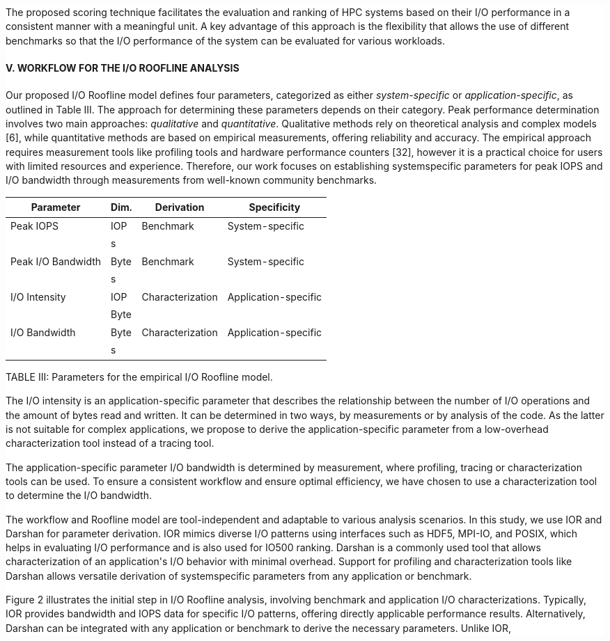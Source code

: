 The proposed scoring technique facilitates the evaluation and ranking of HPC systems based on their I/O performance in a consistent manner with a meaningful unit. A key advantage of this approach is the flexibility that allows the use of different benchmarks so that the I/O performance of the system can be evaluated for various workloads.

#### V. WORKFLOW FOR THE I/O ROOFLINE ANALYSIS

Our proposed I/O Roofline model defines four parameters, categorized as either *system-specific* or *application-specific*, as outlined in Table III. The approach for determining these parameters depends on their category. Peak performance determination involves two main approaches: *qualitative* and *quantitative*. Qualitative methods rely on theoretical analysis and complex models [6], while quantitative methods are based on empirical measurements, offering reliability and accuracy. The empirical approach requires measurement tools like profiling tools and hardware performance counters [32], however it is a practical choice for users with limited resources and experience. Therefore, our work focuses on establishing systemspecific parameters for peak IOPS and I/O bandwidth through measurements from well-known community benchmarks.

| Parameter | Dim. | Derivation | Specificity |
| --- | --- | --- | --- |
| Peak IOPS | IOP | Benchmark | System-specific |
|  | s |  |  |
| Peak I/O Bandwidth | Byte | Benchmark | System-specific |
|  | s |  |  |
| I/O Intensity | IOP | Characterization | Application-specific |
|  | Byte |  |  |
| I/O Bandwidth | Byte | Characterization | Application-specific |
|  | s |  |  |

TABLE III: Parameters for the empirical I/O Roofline model.

The I/O intensity is an application-specific parameter that describes the relationship between the number of I/O operations and the amount of bytes read and written. It can be determined in two ways, by measurements or by analysis of the code. As the latter is not suitable for complex applications, we propose to derive the application-specific parameter from a low-overhead characterization tool instead of a tracing tool.

The application-specific parameter I/O bandwidth is determined by measurement, where profiling, tracing or characterization tools can be used. To ensure a consistent workflow and ensure optimal efficiency, we have chosen to use a characterization tool to determine the I/O bandwidth.

The workflow and Roofline model are tool-independent and adaptable to various analysis scenarios. In this study, we use IOR and Darshan for parameter derivation. IOR mimics diverse I/O patterns using interfaces such as HDF5, MPI-IO, and POSIX, which helps in evaluating I/O performance and is also used for IO500 ranking. Darshan is a commonly used tool that allows characterization of an application's I/O behavior with minimal overhead. Support for profiling and characterization tools like Darshan allows versatile derivation of systemspecific parameters from any application or benchmark.

Figure 2 illustrates the initial step in I/O Roofline analysis, involving benchmark and application I/O characterizations. Typically, IOR provides bandwidth and IOPS data for specific I/O patterns, offering directly applicable performance results. Alternatively, Darshan can be integrated with any application or benchmark to derive the necessary parameters. Unlike IOR,
